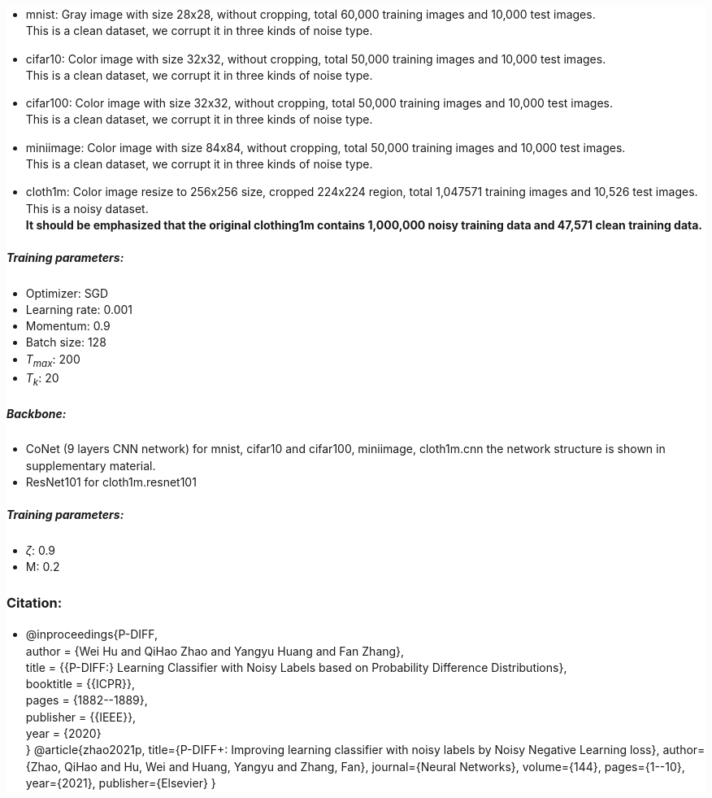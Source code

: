  - mnist: Gray image with size 28x28, without cropping, total 60,000 training images and 10,000 test images.<br/>
 This is a clean dataset, we corrupt it in three kinds of noise type.

 - cifar10: Color image with size 32x32, without cropping, total 50,000 training images and 10,000 test images.<br/>
 This is a clean dataset, we corrupt it in three kinds of noise type.

 - cifar100: Color image with size 32x32, without cropping, total 50,000 training images and 10,000 test images.<br/>
 This is a clean dataset, we corrupt it in three kinds of noise type.

  - miniimage: Color image with size 84x84, without cropping, total 50,000 training images and 10,000 test images.<br/>
 This is a clean dataset, we corrupt it in three kinds of noise type.

 - cloth1m: Color image resize to 256x256 size, cropped 224x224 region, total 1,047571 training images and 10,526 test images.<br/>
 This is a noisy dataset.<br/>
 **It should be emphasized that the original clothing1m contains 1,000,000 noisy training data and 47,571 clean training data.**<br/>



##### Training parameters:

 - Optimizer: SGD
 - Learning rate: 0.001
 - Momentum: 0.9
 - Batch size: 128
 - ${T}_{max}$: 200
 - ${T}_{k}$: 20

##### Backbone:

 - CoNet (9 layers CNN network) for mnist, cifar10 and cifar100, miniimage, cloth1m.cnn the network structure is shown in supplementary material.
 - ResNet101 for cloth1m.resnet101

##### Training parameters:

 - ${\zeta}$: 0.9
 - M: 0.2

### Citation:
 - @inproceedings{P-DIFF,<br/>
  author    = {Wei Hu and QiHao Zhao and Yangyu Huang and Fan Zhang},<br/>
  title     = {{P-DIFF:} Learning Classifier with Noisy Labels based on Probability Difference Distributions},<br/>
  booktitle = {{ICPR}},<br/>
  pages     = {1882--1889},<br/>
  publisher = {{IEEE}},<br/>
  year      = {2020}<br/>
}
@article{zhao2021p,
  title={P-DIFF+: Improving learning classifier with noisy labels by Noisy Negative Learning loss},
  author={Zhao, QiHao and Hu, Wei and Huang, Yangyu and Zhang, Fan},
  journal={Neural Networks},
  volume={144},
  pages={1--10},
  year={2021},
  publisher={Elsevier}
}

